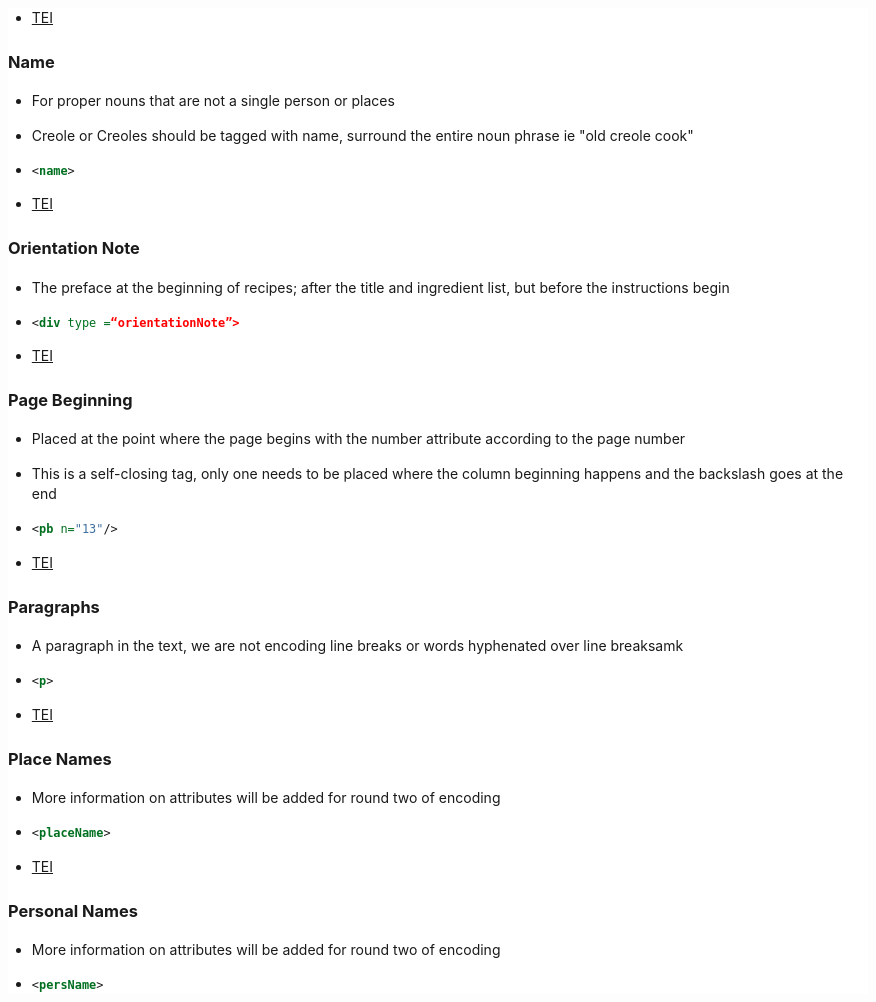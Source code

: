 - [TEI](https://www.tei-c.org/release/doc/tei-p5-doc/en/html/CO.html#COLI)

### Name

- For proper nouns that are not a single person or places 

- Creole or Creoles should be tagged with name, surround the entire noun phrase ie "old creole cook"

- ```xml
  <name>
  ```

- [TEI](https://tei-c.org/release/doc/tei-p5-doc/en/html//ref-name.html)

### Orientation Note

- The preface at the beginning of recipes; after the title and ingredient list, but before the instructions begin

- ```xml
  <div type =“orientationNote”>
  ```

- [TEI](https://www.tei-c.org/release/doc/tei-p5-doc/en/html/ref-div.html)

### Page Beginning

- Placed at the point where the page begins with the number attribute according to the page number

- This is a self-closing tag, only one needs to be placed where the column beginning happens and the backslash goes at the end

- ```xml
  <pb n="13"/>
  ```

- [TEI](https://www.tei-c.org/release/doc/tei-p5-doc/en/html/ref-pb.html)

### Paragraphs

- A paragraph in the text, we are not encoding line breaks or words hyphenated over line breaksamk

- ```xml
  <p>
  ```

- [TEI](https://www.tei-c.org/release/doc/tei-p5-doc/en/html/ref-p.html)

### Place Names

- More information on attributes will be added for round two of encoding

- ```xml
  <placeName>
  ```

- [TEI](https://www.tei-c.org/release/doc/tei-p5-doc/en/html/ref-placeName.html)

### Personal Names

- More information on attributes will be added for round two of encoding

- ```xml
  <persName>
  ```
